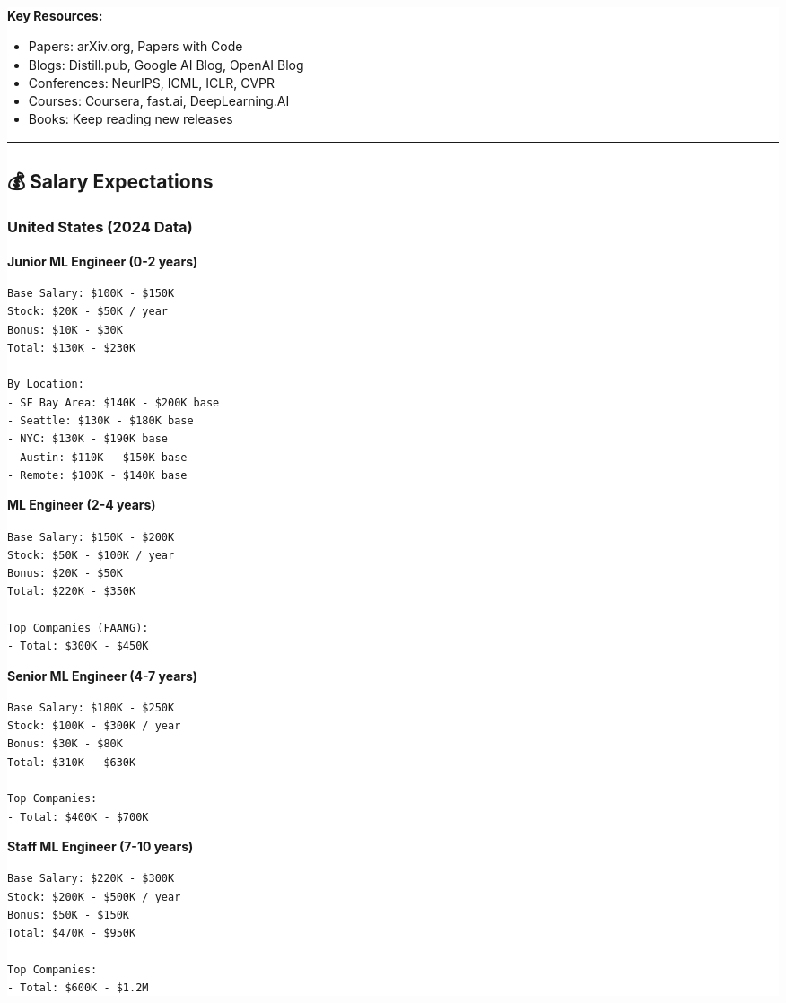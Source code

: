 **Key Resources:**
- Papers: arXiv.org, Papers with Code
- Blogs: Distill.pub, Google AI Blog, OpenAI Blog
- Conferences: NeurIPS, ICML, ICLR, CVPR
- Courses: Coursera, fast.ai, DeepLearning.AI
- Books: Keep reading new releases

---

## 💰 Salary Expectations

### United States (2024 Data)

**Junior ML Engineer (0-2 years)**
```
Base Salary: $100K - $150K
Stock: $20K - $50K / year
Bonus: $10K - $30K
Total: $130K - $230K

By Location:
- SF Bay Area: $140K - $200K base
- Seattle: $130K - $180K base
- NYC: $130K - $190K base
- Austin: $110K - $150K base
- Remote: $100K - $140K base
```

**ML Engineer (2-4 years)**
```
Base Salary: $150K - $200K
Stock: $50K - $100K / year
Bonus: $20K - $50K
Total: $220K - $350K

Top Companies (FAANG):
- Total: $300K - $450K
```

**Senior ML Engineer (4-7 years)**
```
Base Salary: $180K - $250K
Stock: $100K - $300K / year
Bonus: $30K - $80K
Total: $310K - $630K

Top Companies:
- Total: $400K - $700K
```

**Staff ML Engineer (7-10 years)**
```
Base Salary: $220K - $300K
Stock: $200K - $500K / year
Bonus: $50K - $150K
Total: $470K - $950K

Top Companies:
- Total: $600K - $1.2M
```
